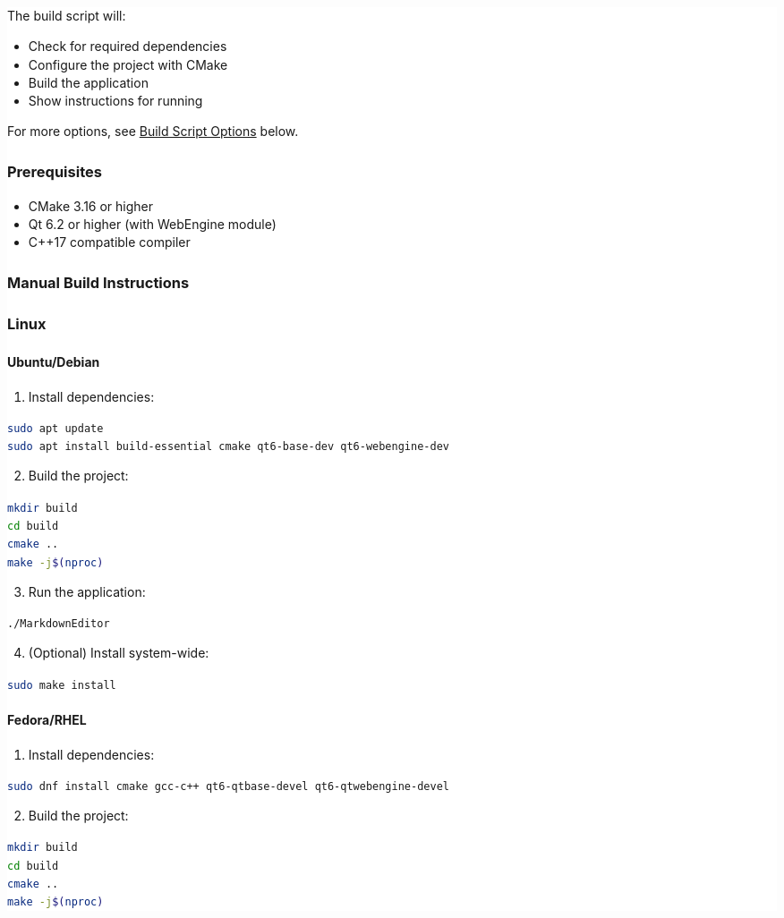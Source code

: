 The build script will:
- Check for required dependencies
- Configure the project with CMake
- Build the application
- Show instructions for running

For more options, see [Build Script Options](#build-script-options) below.

### Prerequisites

- CMake 3.16 or higher
- Qt 6.2 or higher (with WebEngine module)
- C++17 compatible compiler

### Manual Build Instructions

### Linux

#### Ubuntu/Debian

1. Install dependencies:
```bash
sudo apt update
sudo apt install build-essential cmake qt6-base-dev qt6-webengine-dev
```

2. Build the project:
```bash
mkdir build
cd build
cmake ..
make -j$(nproc)
```

3. Run the application:
```bash
./MarkdownEditor
```

4. (Optional) Install system-wide:
```bash
sudo make install
```

#### Fedora/RHEL

1. Install dependencies:
```bash
sudo dnf install cmake gcc-c++ qt6-qtbase-devel qt6-qtwebengine-devel
```

2. Build the project:
```bash
mkdir build
cd build
cmake ..
make -j$(nproc)
```
